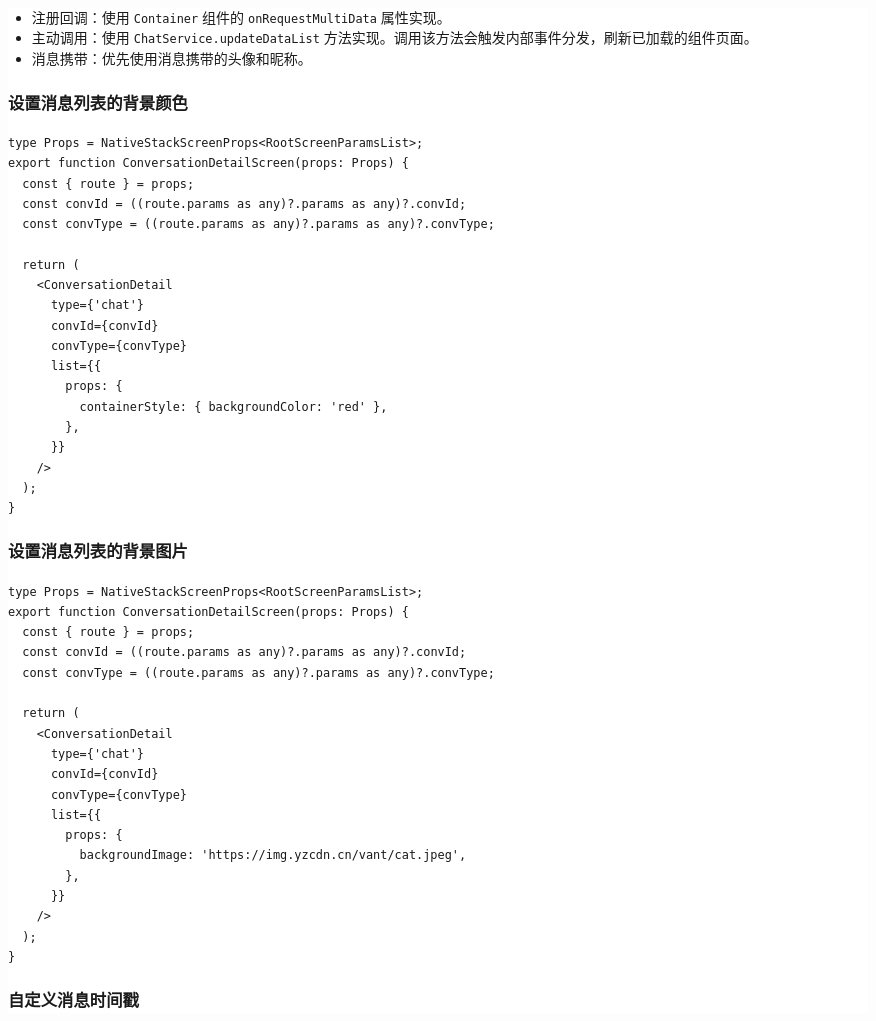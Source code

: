 - 注册回调：使用 `Container` 组件的 `onRequestMultiData` 属性实现。
- 主动调用：使用 `ChatService.updateDataList` 方法实现。调用该方法会触发内部事件分发，刷新已加载的组件页面。
- 消息携带：优先使用消息携带的头像和昵称。

### 设置消息列表的背景颜色

```tsx
type Props = NativeStackScreenProps<RootScreenParamsList>;
export function ConversationDetailScreen(props: Props) {
  const { route } = props;
  const convId = ((route.params as any)?.params as any)?.convId;
  const convType = ((route.params as any)?.params as any)?.convType;

  return (
    <ConversationDetail
      type={'chat'}
      convId={convId}
      convType={convType}
      list={{
        props: {
          containerStyle: { backgroundColor: 'red' },
        },
      }}
    />
  );
}
```

### 设置消息列表的背景图片

```tsx
type Props = NativeStackScreenProps<RootScreenParamsList>;
export function ConversationDetailScreen(props: Props) {
  const { route } = props;
  const convId = ((route.params as any)?.params as any)?.convId;
  const convType = ((route.params as any)?.params as any)?.convType;

  return (
    <ConversationDetail
      type={'chat'}
      convId={convId}
      convType={convType}
      list={{
        props: {
          backgroundImage: 'https://img.yzcdn.cn/vant/cat.jpeg',
        },
      }}
    />
  );
}
```

### 自定义消息时间戳
